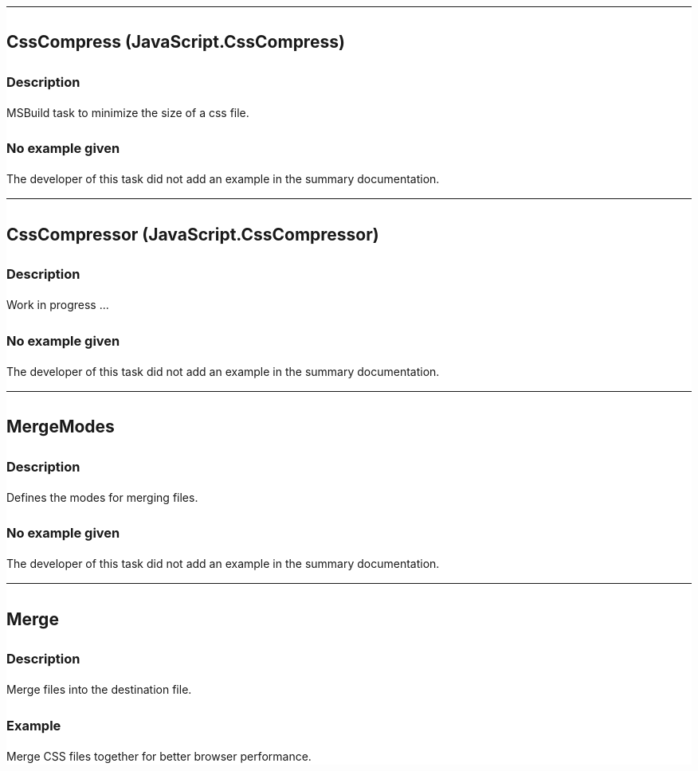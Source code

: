             
* * *

        
        
        
        
        
        
        
        
        
        
        
## <a id="CssCompress">CssCompress</a> (<a id="JavaScript.CssCompress">JavaScript.CssCompress</a>)
### Description
MSBuild task to minimize the size of a css file.
### No example given
The developer of this task did not add an example in the summary documentation.

* * *

        
        
        
        
        
        
## <a id="CssCompressor">CssCompressor</a> (<a id="JavaScript.CssCompressor">JavaScript.CssCompressor</a>)
### Description
Work in progress ...
### No example given
The developer of this task did not add an example in the summary documentation.

* * *

        
## <a id="MergeModes">MergeModes</a>
### Description
Defines the modes for merging files.
### No example given
The developer of this task did not add an example in the summary documentation.

* * *

        
        
        
        
## <a id="Merge">Merge</a>
### Description
Merge files into the destination file.
### Example
Merge CSS files together for better browser performance.
            